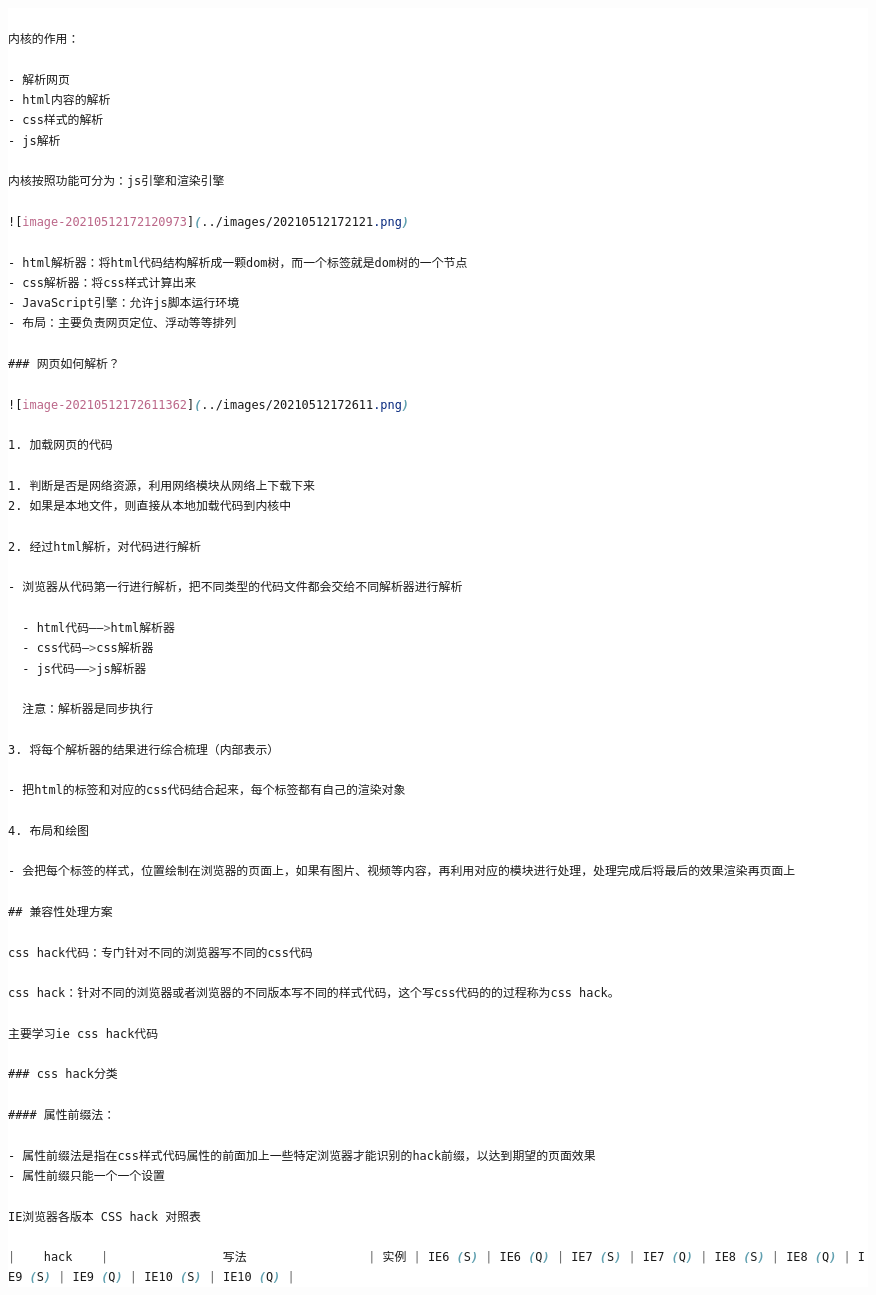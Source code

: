    ````css

内核的作用：

- 解析网页
  - html内容的解析
  - css样式的解析
  - js解析

内核按照功能可分为：js引擎和渲染引擎

![image-20210512172120973](../images/20210512172121.png)

- html解析器：将html代码结构解析成一颗dom树，而一个标签就是dom树的一个节点
- css解析器：将css样式计算出来
- JavaScript引擎：允许js脚本运行环境
- 布局：主要负责网页定位、浮动等等排列

### 网页如何解析？

![image-20210512172611362](../images/20210512172611.png)

1. 加载网页的代码

   1. 判断是否是网络资源，利用网络模块从网络上下载下来
   2. 如果是本地文件，则直接从本地加载代码到内核中

2. 经过html解析，对代码进行解析

   - 浏览器从代码第一行进行解析，把不同类型的代码文件都会交给不同解析器进行解析

     - html代码——>html解析器
     - css代码—>css解析器
     - js代码——>js解析器

     注意：解析器是同步执行

3. 将每个解析器的结果进行综合梳理（内部表示）

   - 把html的标签和对应的css代码结合起来，每个标签都有自己的渲染对象

4. 布局和绘图

   - 会把每个标签的样式，位置绘制在浏览器的页面上，如果有图片、视频等内容，再利用对应的模块进行处理，处理完成后将最后的效果渲染再页面上

## 兼容性处理方案

css hack代码：专门针对不同的浏览器写不同的css代码

css hack：针对不同的浏览器或者浏览器的不同版本写不同的样式代码，这个写css代码的的过程称为css hack。

主要学习ie css hack代码

### css hack分类

#### 属性前缀法：

- 属性前缀法是指在css样式代码属性的前面加上一些特定浏览器才能识别的hack前缀，以达到期望的页面效果
- 属性前缀只能一个一个设置

IE浏览器各版本 CSS hack 对照表

|    hack    |                写法                 | 实例 | IE6 (S) | IE6 (Q) | IE7 (S) | IE7 (Q) | IE8 (S) | IE8 (Q) | IE9 (S) | IE9 (Q) | IE10 (S) | IE10 (Q) |
   ````
